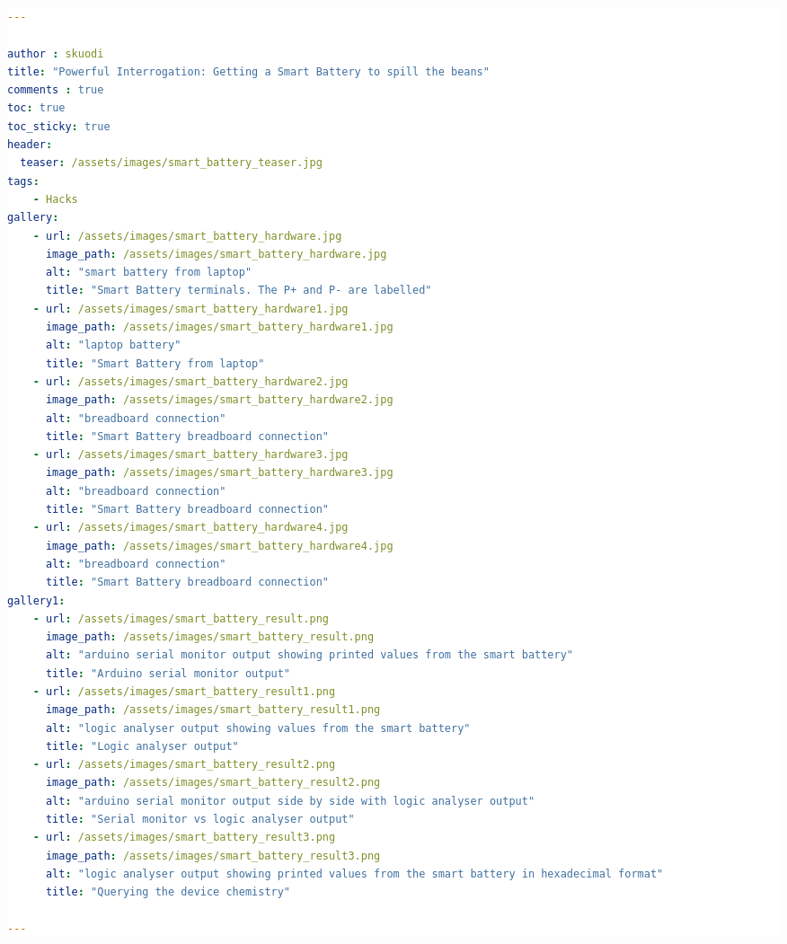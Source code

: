 ```yaml
---

author : skuodi
title: "Powerful Interrogation: Getting a Smart Battery to spill the beans"
comments : true
toc: true
toc_sticky: true
header:
  teaser: /assets/images/smart_battery_teaser.jpg
tags:
    - Hacks
gallery:
    - url: /assets/images/smart_battery_hardware.jpg
      image_path: /assets/images/smart_battery_hardware.jpg
      alt: "smart battery from laptop" 
      title: "Smart Battery terminals. The P+ and P- are labelled"
    - url: /assets/images/smart_battery_hardware1.jpg
      image_path: /assets/images/smart_battery_hardware1.jpg
      alt: "laptop battery" 
      title: "Smart Battery from laptop" 
    - url: /assets/images/smart_battery_hardware2.jpg
      image_path: /assets/images/smart_battery_hardware2.jpg
      alt: "breadboard connection" 
      title: "Smart Battery breadboard connection" 
    - url: /assets/images/smart_battery_hardware3.jpg
      image_path: /assets/images/smart_battery_hardware3.jpg
      alt: "breadboard connection" 
      title: "Smart Battery breadboard connection" 
    - url: /assets/images/smart_battery_hardware4.jpg
      image_path: /assets/images/smart_battery_hardware4.jpg
      alt: "breadboard connection" 
      title: "Smart Battery breadboard connection" 
gallery1:
    - url: /assets/images/smart_battery_result.png
      image_path: /assets/images/smart_battery_result.png
      alt: "arduino serial monitor output showing printed values from the smart battery" 
      title: "Arduino serial monitor output"
    - url: /assets/images/smart_battery_result1.png
      image_path: /assets/images/smart_battery_result1.png
      alt: "logic analyser output showing values from the smart battery" 
      title: "Logic analyser output"
    - url: /assets/images/smart_battery_result2.png
      image_path: /assets/images/smart_battery_result2.png
      alt: "arduino serial monitor output side by side with logic analyser output" 
      title: "Serial monitor vs logic analyser output"
    - url: /assets/images/smart_battery_result3.png
      image_path: /assets/images/smart_battery_result3.png
      alt: "logic analyser output showing printed values from the smart battery in hexadecimal format" 
      title: "Querying the device chemistry"

---
```
